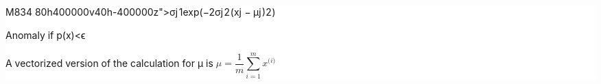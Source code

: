 M834 80h400000v40h-400000z"></path></svg></span></span></span><span class="vlist-s">​</span></span><span class="vlist-r"><span class="vlist" style="height:0.13278em;"><span></span></span></span></span></span><span class="mord"><span class="mord mathdefault" style="margin-right:0.03588em;">σ</span><span class="msupsub"><span class="vlist-t vlist-t2"><span class="vlist-r"><span class="vlist" style="height:0.311664em;"><span style="top:-2.5500000000000003em;margin-left:-0.03588em;margin-right:0.05em;"><span class="pstrut" style="height:2.7em;"></span><span class="sizing reset-size6 size3 mtight"><span class="mord mathdefault mtight" style="margin-right:0.05724em;">j</span></span></span></span><span class="vlist-s">​</span></span><span class="vlist-r"><span class="vlist" style="height:0.286108em;"><span></span></span></span></span></span></span></span></span><span style="top:-3.23em;"><span class="pstrut" style="height:3em;"></span><span class="frac-line" style="border-bottom-width:0.04em;"></span></span><span style="top:-3.677em;"><span class="pstrut" style="height:3em;"></span><span class="mord"><span class="mord">1</span></span></span></span><span class="vlist-s">​</span></span><span class="vlist-r"><span class="vlist" style="height:1.083328em;"><span></span></span></span></span></span><span class="mclose nulldelimiter"></span></span><span class="mord mathdefault">e</span><span class="mord mathdefault">x</span><span class="mord mathdefault">p</span><span class="mopen">(</span><span class="mord">−</span><span class="mord"><span class="mopen nulldelimiter"></span><span class="mfrac"><span class="vlist-t vlist-t2"><span class="vlist-r"><span class="vlist" style="height:1.4911079999999999em;"><span style="top:-2.314em;"><span class="pstrut" style="height:3em;"></span><span class="mord"><span class="mord">2</span><span class="mord"><span class="mord mathdefault" style="margin-right:0.03588em;">σ</span><span class="msupsub"><span class="vlist-t vlist-t2"><span class="vlist-r"><span class="vlist" style="height:0.795908em;"><span style="top:-2.4231360000000004em;margin-left:-0.03588em;margin-right:0.05em;"><span class="pstrut" style="height:2.7em;"></span><span class="sizing reset-size6 size3 mtight"><span class="mord mathdefault mtight" style="margin-right:0.05724em;">j</span></span></span><span style="top:-3.0448000000000004em;margin-right:0.05em;"><span class="pstrut" style="height:2.7em;"></span><span class="sizing reset-size6 size3 mtight"><span class="mord mtight">2</span></span></span></span><span class="vlist-s">​</span></span><span class="vlist-r"><span class="vlist" style="height:0.4129719999999999em;"><span></span></span></span></span></span></span></span></span><span style="top:-3.23em;"><span class="pstrut" style="height:3em;"></span><span class="frac-line" style="border-bottom-width:0.04em;"></span></span><span style="top:-3.677em;"><span class="pstrut" style="height:3em;"></span><span class="mord"><span class="mopen">(</span><span class="mord"><span class="mord mathdefault">x</span><span class="msupsub"><span class="vlist-t vlist-t2"><span class="vlist-r"><span class="vlist" style="height:0.311664em;"><span style="top:-2.5500000000000003em;margin-left:0em;margin-right:0.05em;"><span class="pstrut" style="height:2.7em;"></span><span class="sizing reset-size6 size3 mtight"><span class="mord mathdefault mtight" style="margin-right:0.05724em;">j</span></span></span></span><span class="vlist-s">​</span></span><span class="vlist-r"><span class="vlist" style="height:0.286108em;"><span></span></span></span></span></span></span><span class="mspace" style="margin-right:0.2222222222222222em;"></span><span class="mbin">−</span><span class="mspace" style="margin-right:0.2222222222222222em;"></span><span class="mord"><span class="mord mathdefault">μ</span><span class="msupsub"><span class="vlist-t vlist-t2"><span class="vlist-r"><span class="vlist" style="height:0.311664em;"><span style="top:-2.5500000000000003em;margin-left:0em;margin-right:0.05em;"><span class="pstrut" style="height:2.7em;"></span><span class="sizing reset-size6 size3 mtight"><span class="mord mathdefault mtight" style="margin-right:0.05724em;">j</span></span></span></span><span class="vlist-s">​</span></span><span class="vlist-r"><span class="vlist" style="height:0.286108em;"><span></span></span></span></span></span></span><span class="mclose"><span class="mclose">)</span><span class="msupsub"><span class="vlist-t"><span class="vlist-r"><span class="vlist" style="height:0.8141079999999999em;"><span style="top:-3.063em;margin-right:0.05em;"><span class="pstrut" style="height:2.7em;"></span><span class="sizing reset-size6 size3 mtight"><span class="mord mtight">2</span></span></span></span></span></span></span></span></span></span></span><span class="vlist-s">​</span></span><span class="vlist-r"><span class="vlist" style="height:1.0989719999999998em;"><span></span></span></span></span></span><span class="mclose nulldelimiter"></span></span><span class="mclose">)</span></span></span></span></span></p><p>Anomaly if p(x)&lt;ϵ</p><p data-has-math="true">A vectorized version of the calculation for μ is <span aria-label="mu, equals, start fraction, 1, divided by, m, end fraction, sum, start subscript, i, equals, 1, end subscript, start superscript, m, end superscript, x, start superscript, left parenthesis, i, right parenthesis, end superscript"><span class="katex"><span class="katex-mathml"><math xmlns="http://www.w3.org/1998/Math/MathML"><semantics><mrow><mi>μ</mi><mo>=</mo><mstyle displaystyle="true" scriptlevel="0"><mfrac><mn>1</mn><mi>m</mi></mfrac></mstyle><mstyle scriptlevel="0" displaystyle="true"><munderover><mo>∑</mo><mrow><mi>i</mi><mo>=</mo><mn>1</mn></mrow><mi>m</mi></munderover><msup><mi>x</mi><mrow><mo stretchy="false">(</mo><mi>i</mi><mo stretchy="false">)</mo></mrow></msup></mstyle></mrow><annotation encoding="application/x-tex">\mu =